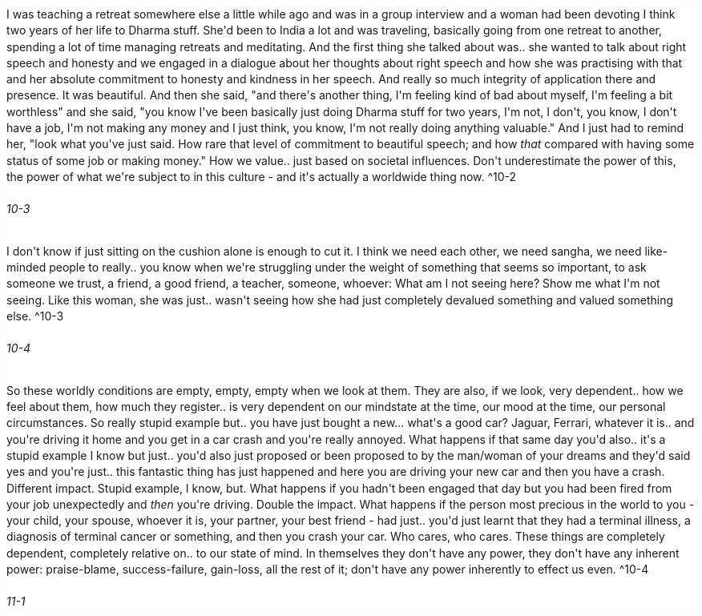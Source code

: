 I was teaching a <span class="firstLink"><a data-href="retreat" class="internal-link">retreat</a></span> somewhere else a little while ago and was in a group interview and a woman had been devoting I think two years of her life to <span class="firstLink"><a data-href="Dharma" class="internal-link">Dharma</a></span> stuff. She'd been to India a lot and was traveling, basically going from one <span class="otherLink"><a data-href="retreat" class="internal-link">retreat</a></span> to another, spending a lot of time managing <span class="firstLink"><a aria-label-position="top" aria-label="Retreat" data-href="Retreat" class="internal-link">retreats</a></span> and meditating. And the first thing she talked about was.. she wanted to talk about <span class="firstLink"><a data-href="right speech" class="internal-link">right speech</a></span> and honesty and we engaged in a dialogue about her thoughts about <span class="otherLink"><a data-href="right speech" class="internal-link">right speech</a></span> and how she was practising with that and her absolute <span class="firstLink"><a aria-label-position="top" aria-label="Right speech" data-href="Right speech" class="internal-link">commitment to honesty</a></span> and <span class="firstLink"><a aria-label-position="top" aria-label="Metta" data-href="Metta" class="internal-link">kindness</a></span> in her speech. And really so much integrity of application there and presence. It was beautiful. And then she said, "and there's another thing, I'm feeling kind of bad about myself, I'm feeling a bit worthless" and she said, "you know I've been basically just doing <span class="otherLink"><a data-href="Dharma" class="internal-link">Dharma</a></span> stuff for two years, I'm not, I don't, you know, I don't have a job, I'm not making any money and I just think, you know, I'm not really doing anything valuable." And I just had to remind her, "look what you've just said. How rare that level of commitment to beautiful speech; and how _that_ compared with having some status of some job or making money." How we value.. just based on <span class="firstLink"><a aria-label-position="top" aria-label="Dominant culture" data-href="Dominant culture" class="internal-link">societal influences</a></span>. Don't underestimate the power of this, the power of what we're subject to in this culture - and it's actually a worldwide thing now<span class="firstLink"><a aria-label-position="top" aria-label="Equanimity (talk) > Story Right speech" data-href="Equanimity (talk)#Story Right speech" class="internal-link">.</a></span> ^10-2
###### 10-3
I don't know if just sitting on the cushion alone is enough to cut it. I think we need each other, we need <span class="firstLink"><a data-href="sangha" class="internal-link">sangha</a></span>, we need like-minded people to really.. you know when we're struggling under the weight of something that seems so important, to ask someone we trust, a friend, a good friend, a teacher, someone, whoever: What am I not seeing here? Show me what I'm not seeing. Like this woman, she was just.. wasn't seeing how she had just completely devalued something and valued something else<span class="firstLink"><a aria-label-position="top" aria-label="Equanimity (talk) > We need each other to show each other what we are not seeing" data-href="Equanimity (talk)#We need each other to show each other what we are not seeing" class="internal-link">.</a></span> ^10-3
###### 10-4
So these worldly conditions are empty, empty, empty when we look at them. They are also, if we look, very dependent.. how we feel about them, how much they register.. is very dependent on our mindstate at the time, our mood at the time, our personal circumstances. So really stupid example but.. you have just bought a new...  what's a good car? Jaguar, Ferrari, whatever it is.. and you're driving it home and you get in a car crash and you're really annoyed. What happens if that same day you'd also.. it's a stupid example I know but just.. you'd also just proposed or been proposed to by the man/woman of your dreams and they'd said yes and you're just.. this fantastic thing has just happened and here you are driving your new car and then you have a crash. Different impact. Stupid example, I know, but. What happens if you hadn't been engaged that day but you had been fired from your job unexpectedly and _then_ you're driving. Double the impact. What happens if the person most precious in the world to you - your child, your spouse, whoever it is, your partner, your best friend - had just.. you'd just learnt that they had a terminal illness, a diagnosis of terminal cancer or something, and then you crash your car. Who cares, who cares. These things are completely dependent, completely relative on.. to our state of <span class="firstLink"><a data-href="mind" class="internal-link">mind</a></span>. In themselves they don't have any power, they don't have any inherent power: praise-blame, success-failure, gain-loss, all the rest of it; don't have any power inherently to effect us even<span class="firstLink"><a aria-label-position="top" aria-label="Equanimity (talk) > Example Accident with a newly bought Ferrari" data-href="Equanimity (talk)#Example Accident with a newly bought Ferrari" class="internal-link">.</a></span> ^10-4
###### 11-1